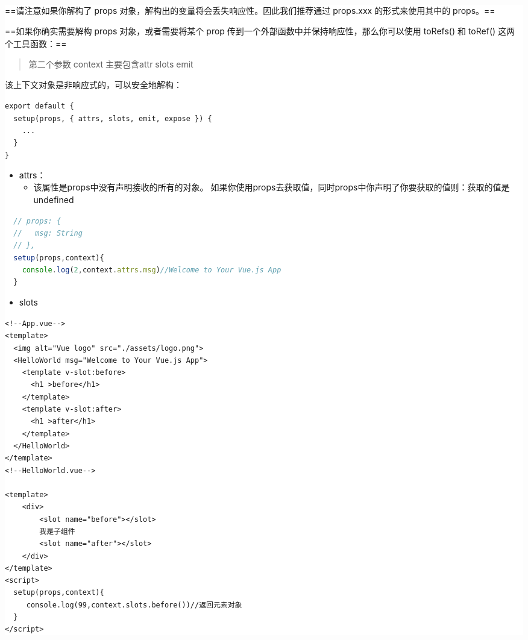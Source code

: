 ==请注意如果你解构了 props 对象，解构出的变量将会丢失响应性。因此我们推荐通过 props.xxx 的形式来使用其中的 props。==

==如果你确实需要解构 props 对象，或者需要将某个 prop 传到一个外部函数中并保持响应性，那么你可以使用 toRefs() 和 toRef() 这两个工具函数：==



> 第二个参数 context   主要包含attr  slots emit

该上下文对象是非响应式的，可以安全地解构：

```vue
export default {
  setup(props, { attrs, slots, emit, expose }) {
    ...
  }
}
```



- attrs：
  - 该属性是props中没有声明接收的所有的对象。
    如果你使用props去获取值，同时props中你声明了你要获取的值则：获取的值是undefined

```js
  // props: {
  //   msg: String
  // },
  setup(props,context){
    console.log(2,context.attrs.msg)//Welcome to Your Vue.js App
  }
```



- slots

```vue
<!--App.vue-->
<template>
  <img alt="Vue logo" src="./assets/logo.png">
  <HelloWorld msg="Welcome to Your Vue.js App">
    <template v-slot:before>
      <h1 >before</h1>
    </template>
    <template v-slot:after>
      <h1 >after</h1>
    </template>
  </HelloWorld>
</template>
<!--HelloWorld.vue-->

<template>
    <div>
        <slot name="before"></slot>
        我是子组件
        <slot name="after"></slot>
    </div>
</template>
<script>
  setup(props,context){
     console.log(99,context.slots.before())//返回元素对象
  }
</script>
```
